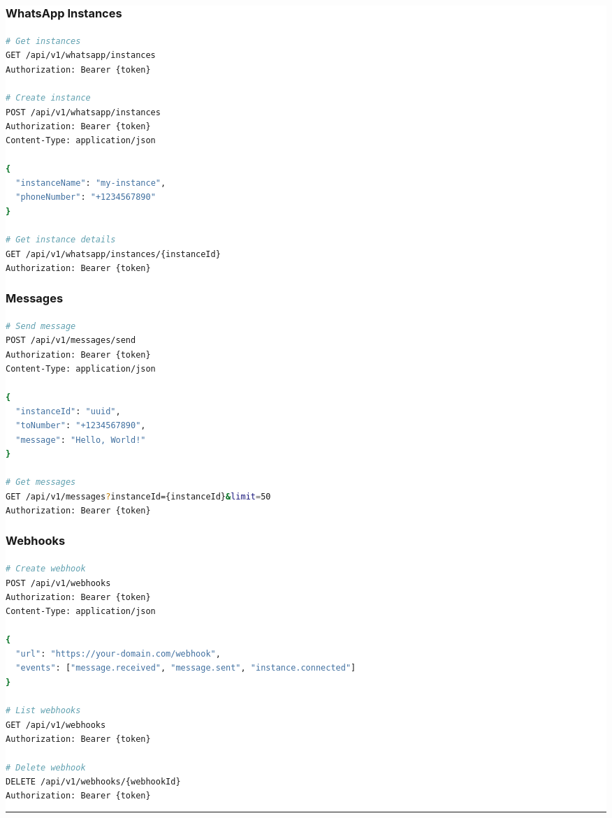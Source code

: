 ### WhatsApp Instances

```bash
# Get instances
GET /api/v1/whatsapp/instances
Authorization: Bearer {token}

# Create instance
POST /api/v1/whatsapp/instances
Authorization: Bearer {token}
Content-Type: application/json

{
  "instanceName": "my-instance",
  "phoneNumber": "+1234567890"
}

# Get instance details
GET /api/v1/whatsapp/instances/{instanceId}
Authorization: Bearer {token}
```

### Messages

```bash
# Send message
POST /api/v1/messages/send
Authorization: Bearer {token}
Content-Type: application/json

{
  "instanceId": "uuid",
  "toNumber": "+1234567890",
  "message": "Hello, World!"
}

# Get messages
GET /api/v1/messages?instanceId={instanceId}&limit=50
Authorization: Bearer {token}
```

### Webhooks

```bash
# Create webhook
POST /api/v1/webhooks
Authorization: Bearer {token}
Content-Type: application/json

{
  "url": "https://your-domain.com/webhook",
  "events": ["message.received", "message.sent", "instance.connected"]
}

# List webhooks
GET /api/v1/webhooks
Authorization: Bearer {token}

# Delete webhook
DELETE /api/v1/webhooks/{webhookId}
Authorization: Bearer {token}
```

---